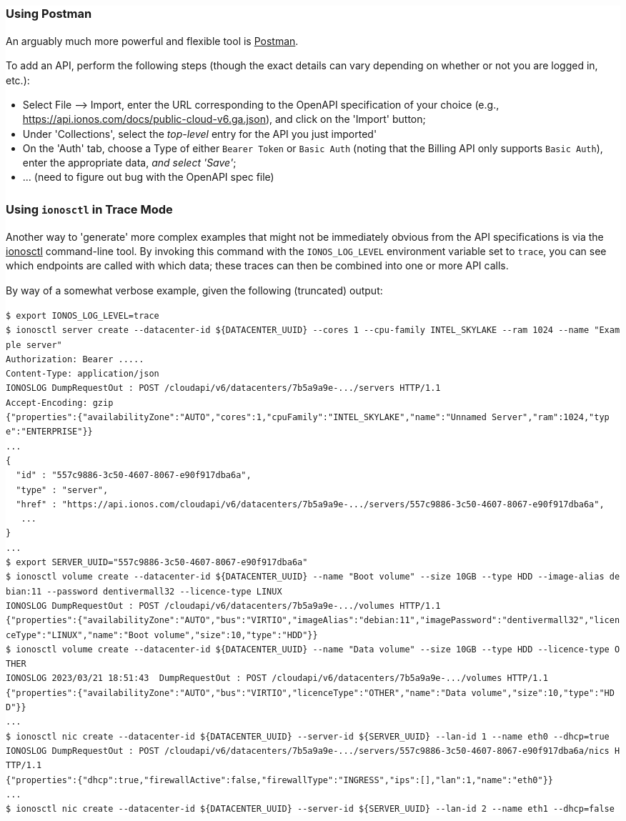 

### Using Postman
An arguably much more powerful and flexible tool is [Postman](https://postman.com).

To add an API, perform the following steps (though the exact details can vary depending on whether or not you are logged in, etc.):

- Select File --> Import, enter the URL corresponding to the OpenAPI specification of your choice (e.g., https://api.ionos.com/docs/public-cloud-v6.ga.json), and click on the 'Import' button;
- Under 'Collections', select the _top-level_ entry for the API you just imported'
- On the 'Auth' tab, choose a Type of either `Bearer Token` or `Basic Auth` (noting that the Billing API only supports `Basic Auth`), enter the appropriate data, _and select 'Save'_;
- ... (need to figure out bug with the OpenAPI spec file)




### Using `ionosctl` in Trace Mode
Another way to 'generate' more complex examples that might not be immediately obvious from the API specifications is via the [ionosctl](https://docs.ionos.com/cli-ionosctl) command-line tool. By invoking this command with the `IONOS_LOG_LEVEL` environment variable set to `trace`, you can see which endpoints are called with which data; these traces can then be combined into one or more API calls.

By way of a somewhat verbose example, given the following (truncated) output:

```
$ export IONOS_LOG_LEVEL=trace
$ ionosctl server create --datacenter-id ${DATACENTER_UUID} --cores 1 --cpu-family INTEL_SKYLAKE --ram 1024 --name "Example server"
Authorization: Bearer .....
Content-Type: application/json
IONOSLOG DumpRequestOut : POST /cloudapi/v6/datacenters/7b5a9a9e-.../servers HTTP/1.1
Accept-Encoding: gzip
{"properties":{"availabilityZone":"AUTO","cores":1,"cpuFamily":"INTEL_SKYLAKE","name":"Unnamed Server","ram":1024,"type":"ENTERPRISE"}}
...
{
  "id" : "557c9886-3c50-4607-8067-e90f917dba6a",
  "type" : "server",
  "href" : "https://api.ionos.com/cloudapi/v6/datacenters/7b5a9a9e-.../servers/557c9886-3c50-4607-8067-e90f917dba6a",
   ...
}
...
$ export SERVER_UUID="557c9886-3c50-4607-8067-e90f917dba6a"
$ ionosctl volume create --datacenter-id ${DATACENTER_UUID} --name "Boot volume" --size 10GB --type HDD --image-alias debian:11 --password dentivermall32 --licence-type LINUX
IONOSLOG DumpRequestOut : POST /cloudapi/v6/datacenters/7b5a9a9e-.../volumes HTTP/1.1
{"properties":{"availabilityZone":"AUTO","bus":"VIRTIO","imageAlias":"debian:11","imagePassword":"dentivermall32","licenceType":"LINUX","name":"Boot volume","size":10,"type":"HDD"}}
$ ionosctl volume create --datacenter-id ${DATACENTER_UUID} --name "Data volume" --size 10GB --type HDD --licence-type OTHER
IONOSLOG 2023/03/21 18:51:43  DumpRequestOut : POST /cloudapi/v6/datacenters/7b5a9a9e-.../volumes HTTP/1.1
{"properties":{"availabilityZone":"AUTO","bus":"VIRTIO","licenceType":"OTHER","name":"Data volume","size":10,"type":"HDD"}}
...
$ ionosctl nic create --datacenter-id ${DATACENTER_UUID} --server-id ${SERVER_UUID} --lan-id 1 --name eth0 --dhcp=true
IONOSLOG DumpRequestOut : POST /cloudapi/v6/datacenters/7b5a9a9e-.../servers/557c9886-3c50-4607-8067-e90f917dba6a/nics HTTP/1.1
{"properties":{"dhcp":true,"firewallActive":false,"firewallType":"INGRESS","ips":[],"lan":1,"name":"eth0"}}
...
$ ionosctl nic create --datacenter-id ${DATACENTER_UUID} --server-id ${SERVER_UUID} --lan-id 2 --name eth1 --dhcp=false
```
